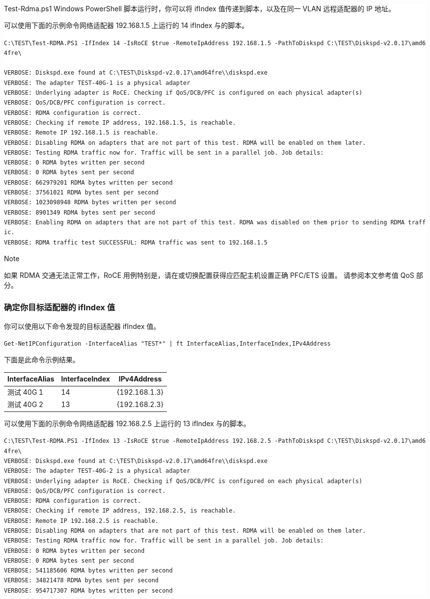 Test-Rdma.ps1 Windows PowerShell 脚本运行时，你可以将 ifIndex 值传递到脚本，以及在同一 VLAN 远程适配器的 IP 地址。

可以使用下面的示例命令网络适配器 192.168.1.5 上运行的 14 ifIndex 与的脚本。
    
    C:\TEST\Test-RDMA.PS1 -IfIndex 14 -IsRoCE $true -RemoteIpAddress 192.168.1.5 -PathToDiskspd C:\TEST\Diskspd-v2.0.17\amd64fre\
    
    VERBOSE: Diskspd.exe found at C:\TEST\Diskspd-v2.0.17\amd64fre\\diskspd.exe
    VERBOSE: The adapter TEST-40G-1 is a physical adapter
    VERBOSE: Underlying adapter is RoCE. Checking if QoS/DCB/PFC is configured on each physical adapter(s)
    VERBOSE: QoS/DCB/PFC configuration is correct.
    VERBOSE: RDMA configuration is correct.
    VERBOSE: Checking if remote IP address, 192.168.1.5, is reachable.
    VERBOSE: Remote IP 192.168.1.5 is reachable.
    VERBOSE: Disabling RDMA on adapters that are not part of this test. RDMA will be enabled on them later.
    VERBOSE: Testing RDMA traffic now for. Traffic will be sent in a parallel job. Job details:
    VERBOSE: 0 RDMA bytes written per second
    VERBOSE: 0 RDMA bytes sent per second
    VERBOSE: 662979201 RDMA bytes written per second
    VERBOSE: 37561021 RDMA bytes sent per second
    VERBOSE: 1023098948 RDMA bytes written per second
    VERBOSE: 8901349 RDMA bytes sent per second
    VERBOSE: Enabling RDMA on adapters that are not part of this test. RDMA was disabled on them prior to sending RDMA traffic.
    VERBOSE: RDMA traffic test SUCCESSFUL: RDMA traffic was sent to 192.168.1.5
    

>[!NOTE]
>如果 RDMA 交通无法正常工作，RoCE 用例特别是，请在或切换配置获得应匹配主机设置正确 PFC/ETS 设置。 请参阅本文参考值 QoS 部分。

### <a name="determine-the-ifindex-value-of-your-target-adapter"></a>确定你目标适配器的 ifIndex 值

你可以使用以下命令发现的目标适配器 ifIndex 值。

    Get-NetIPConfiguration -InterfaceAlias "TEST*" | ft InterfaceAlias,InterfaceIndex,IPv4Address

下面是此命令示例结果。

|InterfaceAlias |InterfaceIndex |IPv4Address|
|-------------- |-------------- |-----------|
|测试 40G 1 |14 |{192.168.1.3}|
|测试 40G 2 | 13 |{192.168.2.3}|

可以使用下面的示例命令网络适配器 192.168.2.5 上运行的 13 ifIndex 与的脚本。

    
    C:\TEST\Test-RDMA.PS1 -IfIndex 13 -IsRoCE $true -RemoteIpAddress 192.168.2.5 -PathToDiskspd C:\TEST\Diskspd-v2.0.17\amd64fre\
    VERBOSE: Diskspd.exe found at C:\TEST\Diskspd-v2.0.17\amd64fre\\diskspd.exe
    VERBOSE: The adapter TEST-40G-2 is a physical adapter
    VERBOSE: Underlying adapter is RoCE. Checking if QoS/DCB/PFC is configured on each physical adapter(s)
    VERBOSE: QoS/DCB/PFC configuration is correct.
    VERBOSE: RDMA configuration is correct.
    VERBOSE: Checking if remote IP address, 192.168.2.5, is reachable.
    VERBOSE: Remote IP 192.168.2.5 is reachable.
    VERBOSE: Disabling RDMA on adapters that are not part of this test. RDMA will be enabled on them later.
    VERBOSE: Testing RDMA traffic now for. Traffic will be sent in a parallel job. Job details:
    VERBOSE: 0 RDMA bytes written per second
    VERBOSE: 0 RDMA bytes sent per second
    VERBOSE: 541185606 RDMA bytes written per second
    VERBOSE: 34821478 RDMA bytes sent per second
    VERBOSE: 954717307 RDMA bytes written per second